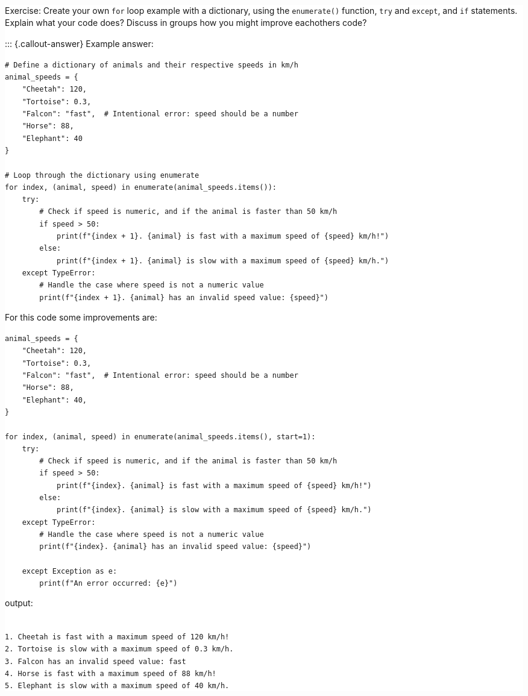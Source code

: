 Exercise: Create your own `for` loop example with a dictionary, using the `enumerate()` function, `try` and `except`, and `if` statements. Explain what your code does?
Discuss in groups how you might improve eachothers code?

::: {.callout-answer}
Example answer:

```
# Define a dictionary of animals and their respective speeds in km/h
animal_speeds = {
    "Cheetah": 120,
    "Tortoise": 0.3,
    "Falcon": "fast",  # Intentional error: speed should be a number
    "Horse": 88,
    "Elephant": 40
}

# Loop through the dictionary using enumerate
for index, (animal, speed) in enumerate(animal_speeds.items()):
    try:
        # Check if speed is numeric, and if the animal is faster than 50 km/h
        if speed > 50:
            print(f"{index + 1}. {animal} is fast with a maximum speed of {speed} km/h!")
        else:
            print(f"{index + 1}. {animal} is slow with a maximum speed of {speed} km/h.")
    except TypeError:
        # Handle the case where speed is not a numeric value
        print(f"{index + 1}. {animal} has an invalid speed value: {speed}")
```
For this code some improvements are:

```
animal_speeds = {
    "Cheetah": 120,
    "Tortoise": 0.3,
    "Falcon": "fast",  # Intentional error: speed should be a number
    "Horse": 88,
    "Elephant": 40,
}

for index, (animal, speed) in enumerate(animal_speeds.items(), start=1):
    try:
        # Check if speed is numeric, and if the animal is faster than 50 km/h
        if speed > 50:
            print(f"{index}. {animal} is fast with a maximum speed of {speed} km/h!")
        else:
            print(f"{index}. {animal} is slow with a maximum speed of {speed} km/h.")
    except TypeError:
        # Handle the case where speed is not a numeric value
        print(f"{index}. {animal} has an invalid speed value: {speed}")

    except Exception as e:
        print(f"An error occurred: {e}")
```
output:
```

1. Cheetah is fast with a maximum speed of 120 km/h!
2. Tortoise is slow with a maximum speed of 0.3 km/h.
3. Falcon has an invalid speed value: fast
4. Horse is fast with a maximum speed of 88 km/h!
5. Elephant is slow with a maximum speed of 40 km/h.

```
